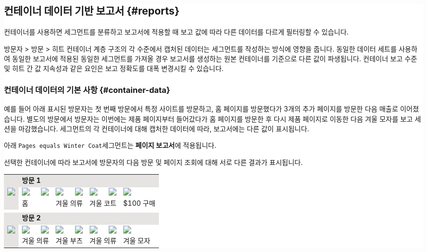 

## 컨테이너 데이터 기반 보고서 {#reports}

컨테이너를 사용하면 세그먼트를 분류하고 보고서에 적용할 때 보고 값에 따라 다른 데이터를 다르게 필터링할 수 있습니다.

방문자 > 방문 > 히트 컨테이너 계층 구조의 각 수준에서 캡처된 데이터는 세그먼트를 작성하는 방식에 영향을 줍니다. 동일한 데이터 세트를 사용하여 동일한 보고서에 적용된 동일한 세그먼트를 가져올 경우 보고서를 생성하는 원본 컨테이너를 기준으로 다른 값이 파생됩니다. 컨테이너 보고 수준 및 히트 간 값 지속성과 같은 요인은 보고 정확도를 대폭 변경시킬 수 있습니다.

### 컨테이너 데이터의 기본 사항 {#container-data}

예를 들어 아래 표시된 방문자는 첫 번째 방문에서 특정 사이트를 방문하고, 홈 페이지를 방문했다가 3개의 추가 페이지를 방문한 다음 매출로 이어졌습니다. 별도의 방문에서 방문자는 이번에는 제품 페이지부터 들어갔다가 홈 페이지를 방문한 후 다시 제품 페이지로 이동한 다음 겨울 모자를 보고 세션을 마감했습니다. 세그먼트의 각 컨테이너에 대해 캡처한 데이터에 따라, 보고서에는 다른 값이 표시됩니다.

아래 `Pages equals Winter Coat`세그먼트는 **페이지 보고서**&#x200B;에 적용됩니다.


선택한 컨테이너에 따라 보고서에 방문자의 다음 방문 및 페이지 조회에 대해 서로 다른 결과가 표시됩니다.

<table style="table-layout:auto; border: 0;">

<tr>
<td style="background-color: #E5E4E2;"></td>
<td style="background-color: #E5E4E2;" colspan="4"><b>방문 1</b></td>
</tr>
<tr>
<tr>
<td style="background-color: #E5E4E2;">
<img src="https://spectrum.adobe.com/static/icons/workflow_18/Smock_User_18_N.svg"/>
</td>
<td style="background-color: #FFFFFF; "><img src="https://spectrum.adobe.com/static/icons/workflow_18/Smock_WebPage_18_N.svg"><img align="right" src="https://spectrum.adobe.com/static/icons/ui_18/ArrowSize100.svg"/><br/>홈</td>
<td style="background-color: #FFFFFF;"><img src="https://spectrum.adobe.com/static/icons/workflow_18/Smock_WebPage_18_N.svg"><img align="right" src="https://spectrum.adobe.com/static/icons/ui_18/ArrowSize100.svg"/><br/>겨울 의류</td>
<td style="background-color: #FFFFFF;"><img src="https://spectrum.adobe.com/static/icons/workflow_18/Smock_WebPage_18_N.svg"><img align="right" src="https://spectrum.adobe.com/static/icons/ui_18/ArrowSize100.svg"/><br/>겨울 코트</td>
<td style="background-color: #FFFFFF;"><img src="https://spectrum.adobe.com/static/icons/workflow_18/Smock_WebPage_18_N.svg"><br/>$100 구매</td>
</tr>
<tr>
<td colspan="5">
</tr>
<tr>
<td style="background-color: #E5E4E2;"></td>
<td style="background-color: #E5E4E2;"colspan="4"><b>방문 2</b></td>
</tr>
<tr>
<tr style="border: 0;">

<td style="background-color: #E5E4E2;">
<img src="https://spectrum.adobe.com/static/icons/workflow_18/Smock_User_18_N.svg"/>
</td>
<td style="background-color: #FFFFFF; "><img src="https://spectrum.adobe.com/static/icons/workflow_18/Smock_WebPage_18_N.svg"><img align="right" src="https://spectrum.adobe.com/static/icons/ui_18/ArrowSize100.svg"/><br/>겨울 의류</td>
<td style="background-color: #FFFFFF;"><img src="https://spectrum.adobe.com/static/icons/workflow_18/Smock_WebPage_18_N.svg"><img align="right" src="https://spectrum.adobe.com/static/icons/ui_18/ArrowSize100.svg"/><br/>겨울 부츠</td>
<td style="background-color: #FFFFFF;"><img src="https://spectrum.adobe.com/static/icons/workflow_18/Smock_WebPage_18_N.svg"><img align="right" src="https://spectrum.adobe.com/static/icons/ui_18/ArrowSize100.svg"/><br/>겨울 의류</td>
<td style="background-color: #FFFFFF;"><img src="https://spectrum.adobe.com/static/icons/workflow_18/Smock_WebPage_18_N.svg"><br/>겨울 모자</td>
